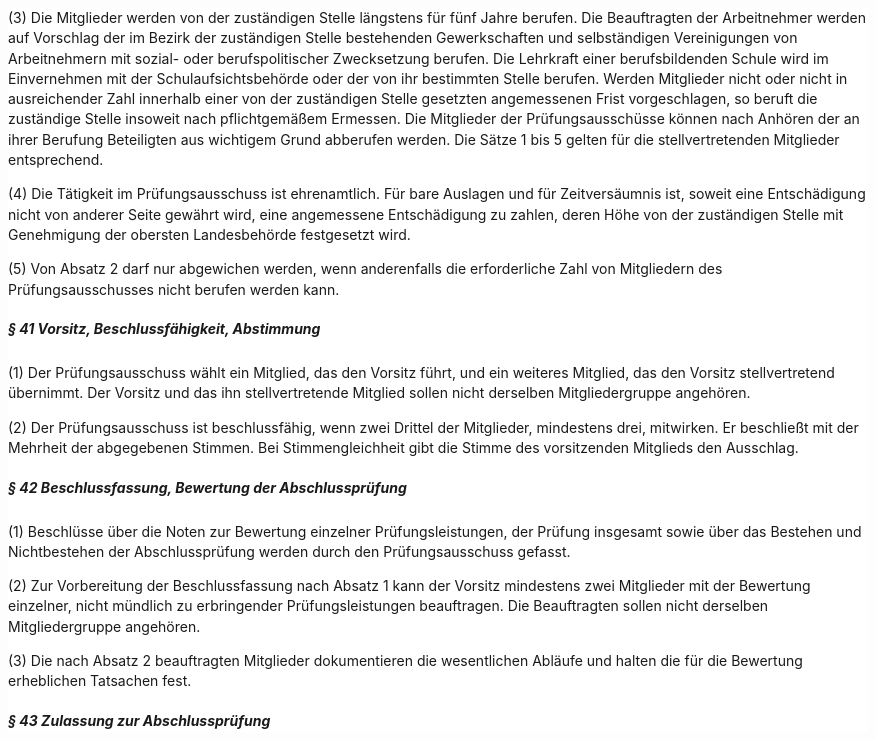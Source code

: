 (3) Die Mitglieder werden von der zuständigen Stelle längstens für
fünf Jahre berufen. Die Beauftragten der Arbeitnehmer werden auf
Vorschlag der im Bezirk der zuständigen Stelle bestehenden
Gewerkschaften und selbständigen Vereinigungen von Arbeitnehmern mit
sozial- oder berufspolitischer Zwecksetzung berufen. Die Lehrkraft
einer berufsbildenden Schule wird im Einvernehmen mit der
Schulaufsichtsbehörde oder der von ihr bestimmten Stelle berufen.
Werden Mitglieder nicht oder nicht in ausreichender Zahl innerhalb
einer von der zuständigen Stelle gesetzten angemessenen Frist
vorgeschlagen, so beruft die zuständige Stelle insoweit nach
pflichtgemäßem Ermessen. Die Mitglieder der Prüfungsausschüsse können
nach Anhören der an ihrer Berufung Beteiligten aus wichtigem Grund
abberufen werden. Die Sätze 1 bis 5 gelten für die stellvertretenden
Mitglieder entsprechend.

(4) Die Tätigkeit im Prüfungsausschuss ist ehrenamtlich. Für bare
Auslagen und für Zeitversäumnis ist, soweit eine Entschädigung nicht
von anderer Seite gewährt wird, eine angemessene Entschädigung zu
zahlen, deren Höhe von der zuständigen Stelle mit Genehmigung der
obersten Landesbehörde festgesetzt wird.

(5) Von Absatz 2 darf nur abgewichen werden, wenn anderenfalls die
erforderliche Zahl von Mitgliedern des Prüfungsausschusses nicht
berufen werden kann.

##### § 41 Vorsitz, Beschlussfähigkeit, Abstimmung

(1) Der Prüfungsausschuss wählt ein Mitglied, das den Vorsitz führt,
und ein weiteres Mitglied, das den Vorsitz stellvertretend übernimmt.
Der Vorsitz und das ihn stellvertretende Mitglied sollen nicht
derselben Mitgliedergruppe angehören.

(2) Der Prüfungsausschuss ist beschlussfähig, wenn zwei Drittel der
Mitglieder, mindestens drei, mitwirken. Er beschließt mit der Mehrheit
der abgegebenen Stimmen. Bei Stimmengleichheit gibt die Stimme des
vorsitzenden Mitglieds den Ausschlag.

##### § 42 Beschlussfassung, Bewertung der Abschlussprüfung

(1) Beschlüsse über die Noten zur Bewertung einzelner
Prüfungsleistungen, der Prüfung insgesamt sowie über das Bestehen und
Nichtbestehen der Abschlussprüfung werden durch den Prüfungsausschuss
gefasst.

(2) Zur Vorbereitung der Beschlussfassung nach Absatz 1 kann der
Vorsitz mindestens zwei Mitglieder mit der Bewertung einzelner, nicht
mündlich zu erbringender Prüfungsleistungen beauftragen. Die
Beauftragten sollen nicht derselben Mitgliedergruppe angehören.

(3) Die nach Absatz 2 beauftragten Mitglieder dokumentieren die
wesentlichen Abläufe und halten die für die Bewertung erheblichen
Tatsachen fest.

##### § 43 Zulassung zur Abschlussprüfung
